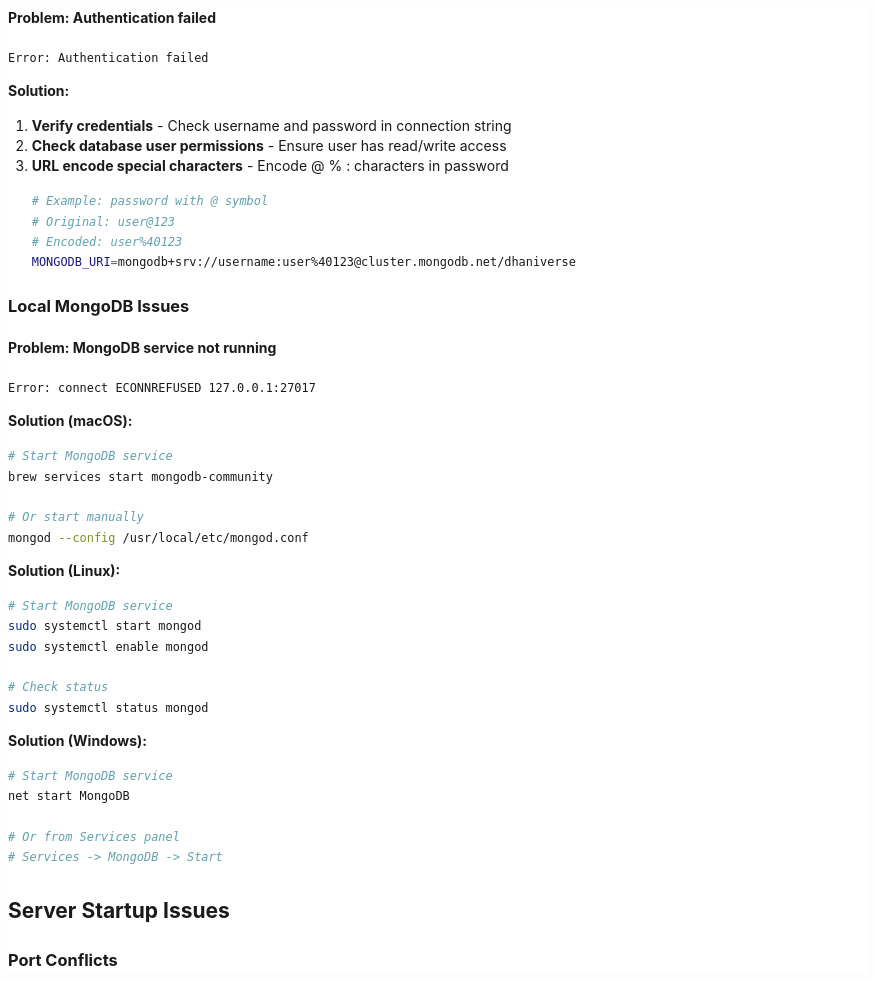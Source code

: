 #### Problem: Authentication failed
```bash
Error: Authentication failed
```

**Solution:**
1. **Verify credentials** - Check username and password in connection string
2. **Check database user permissions** - Ensure user has read/write access
3. **URL encode special characters** - Encode @ % : characters in password
   ```bash
   # Example: password with @ symbol
   # Original: user@123
   # Encoded: user%40123
   MONGODB_URI=mongodb+srv://username:user%40123@cluster.mongodb.net/dhaniverse
   ```

### Local MongoDB Issues

#### Problem: MongoDB service not running
```bash
Error: connect ECONNREFUSED 127.0.0.1:27017
```

**Solution (macOS):**
```bash
# Start MongoDB service
brew services start mongodb-community

# Or start manually
mongod --config /usr/local/etc/mongod.conf
```

**Solution (Linux):**
```bash
# Start MongoDB service
sudo systemctl start mongod
sudo systemctl enable mongod

# Check status
sudo systemctl status mongod
```

**Solution (Windows):**
```bash
# Start MongoDB service
net start MongoDB

# Or from Services panel
# Services -> MongoDB -> Start
```

## Server Startup Issues

### Port Conflicts
